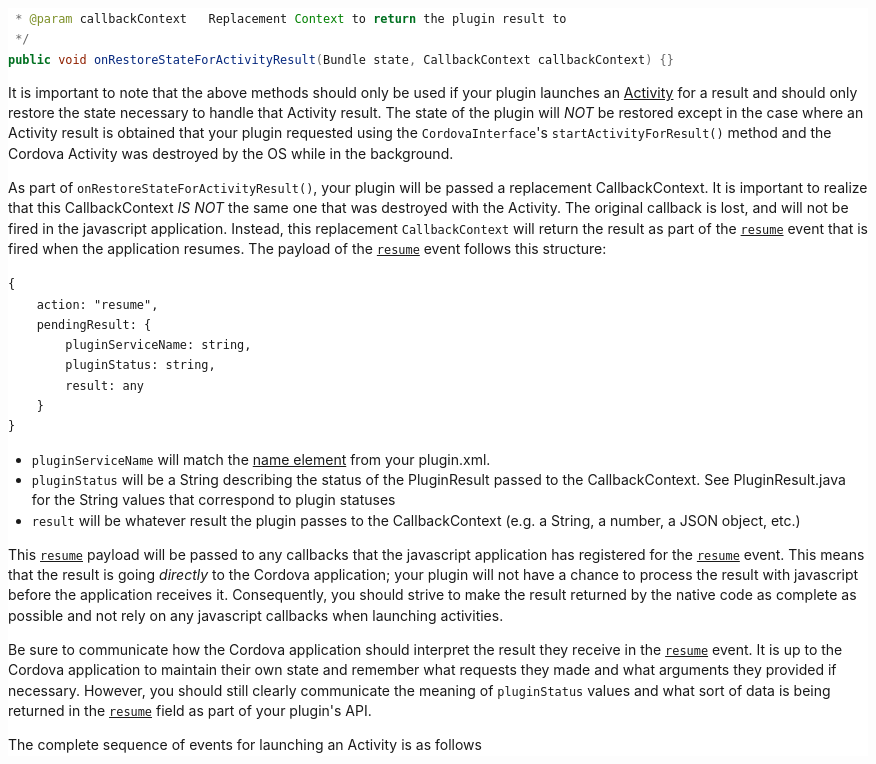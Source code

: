 ```java
 * @param callbackContext   Replacement Context to return the plugin result to
 */
public void onRestoreStateForActivityResult(Bundle state, CallbackContext callbackContext) {}
```

It is important to note that the above methods should only be used if your
plugin launches an [Activity][ref-activity] for a result and should only restore the state
necessary to handle that Activity result. The state of the plugin will *NOT* be
restored except in the case where an Activity result is obtained that your
plugin requested using the `CordovaInterface`'s `startActivityForResult()` method
and the Cordova Activity was destroyed by the OS while in the background.

As part of `onRestoreStateForActivityResult()`, your plugin will be passed a
replacement CallbackContext. It is important to realize that this
CallbackContext *IS NOT* the same one that was destroyed with the Activity. The
original callback is lost, and will not be fired in the javascript application.
Instead, this replacement `CallbackContext` will return the result as part of the
[`resume`][event-resume] event that is fired when the application resumes. The
payload of the [`resume`][event-resume] event follows this structure:

```text
{
    action: "resume",
    pendingResult: {
        pluginServiceName: string,
        pluginStatus: string,
        result: any
    }
}
```

* `pluginServiceName` will match the [name element][plugin-ref-name] from your plugin.xml.
* `pluginStatus` will be a String describing the status of the PluginResult
   passed to the CallbackContext. See PluginResult.java for the String values
   that correspond to plugin statuses
* `result` will be whatever result the plugin passes to the CallbackContext
   (e.g. a String, a number, a JSON object, etc.)

This [`resume`][event-resume] payload will be passed to any callbacks that the javascript
application has registered for the [`resume`][event-resume] event. This means that the result is
going *directly* to the Cordova application; your plugin will not have a chance
to process the result with javascript before the application receives it.
Consequently, you should strive to make the result returned by the native code
as complete as possible and not rely on any javascript callbacks when launching
activities.

Be sure to communicate how the Cordova application should interpret the result
they receive in the [`resume`][event-resume] event. It is up to the Cordova application to
maintain their own state and remember what requests they made and what arguments
they provided if necessary. However, you should still clearly communicate the
meaning of `pluginStatus` values and what sort of data is being returned in the
[`resume`][event-resume] field as part of your plugin's API.

The complete sequence of events for launching an Activity is as follows


[cordova-plugin]: https://github.com/apache/cordova-android/blob/master/framework/src/org/apache/cordova/CordovaPlugin.java
[event-resume]: ../../../cordova/events/events.html#resume
[gradle-dep-management]: https://docs.gradle.org/current/userguide/dependency_management.html
[permissions-guide]: https://developer.android.com/guide/topics/security/permissions.html#perm-groups
[plugin-dev]: ../../hybrid/plugins/index.html
[plugin-ref-framework]: ../../../plugin_ref/spec.html#framework
[plugin-ref-lib-file]: ../../../plugin_ref/spec.html#lib-file
[plugin-ref-name]: ../../../plugin_ref/spec.html#name
[ref-context]: https://developer.android.com/reference/android/content/Context.html
[ref-executor]: https://developer.android.com/reference/java/util/concurrent/ExecutorService.html
[ref-intent]: https://developer.android.com/reference/android/content/Intent.html
[ref-activity]: https://developer.android.com/reference/android/app/Activity.html
[ref-runonuithread]: https://developer.android.com/reference/android/app/Activity.html#runOnUiThread(java.lang.Runnable)